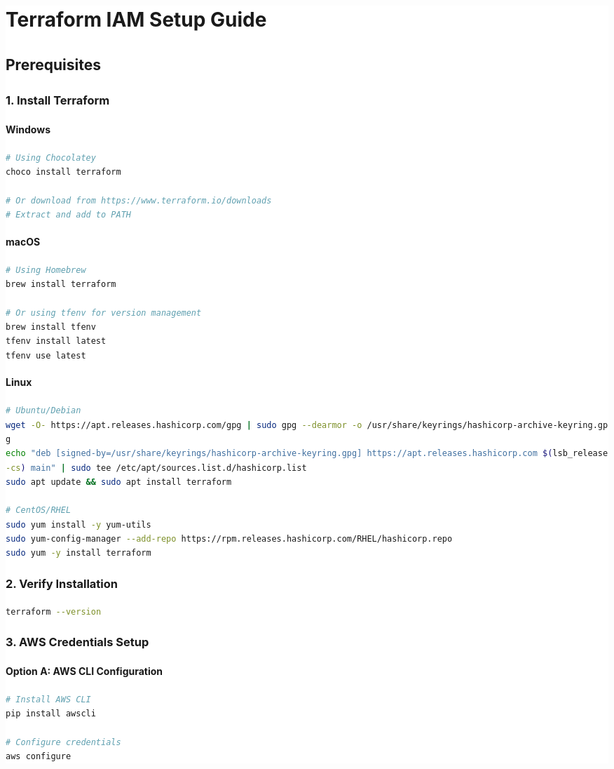 # Terraform IAM Setup Guide

## Prerequisites

### 1. Install Terraform

#### Windows
```bash
# Using Chocolatey
choco install terraform

# Or download from https://www.terraform.io/downloads
# Extract and add to PATH
```

#### macOS
```bash
# Using Homebrew
brew install terraform

# Or using tfenv for version management
brew install tfenv
tfenv install latest
tfenv use latest
```

#### Linux
```bash
# Ubuntu/Debian
wget -O- https://apt.releases.hashicorp.com/gpg | sudo gpg --dearmor -o /usr/share/keyrings/hashicorp-archive-keyring.gpg
echo "deb [signed-by=/usr/share/keyrings/hashicorp-archive-keyring.gpg] https://apt.releases.hashicorp.com $(lsb_release -cs) main" | sudo tee /etc/apt/sources.list.d/hashicorp.list
sudo apt update && sudo apt install terraform

# CentOS/RHEL
sudo yum install -y yum-utils
sudo yum-config-manager --add-repo https://rpm.releases.hashicorp.com/RHEL/hashicorp.repo
sudo yum -y install terraform
```

### 2. Verify Installation
```bash
terraform --version
```

### 3. AWS Credentials Setup

#### Option A: AWS CLI Configuration
```bash
# Install AWS CLI
pip install awscli

# Configure credentials
aws configure
```
